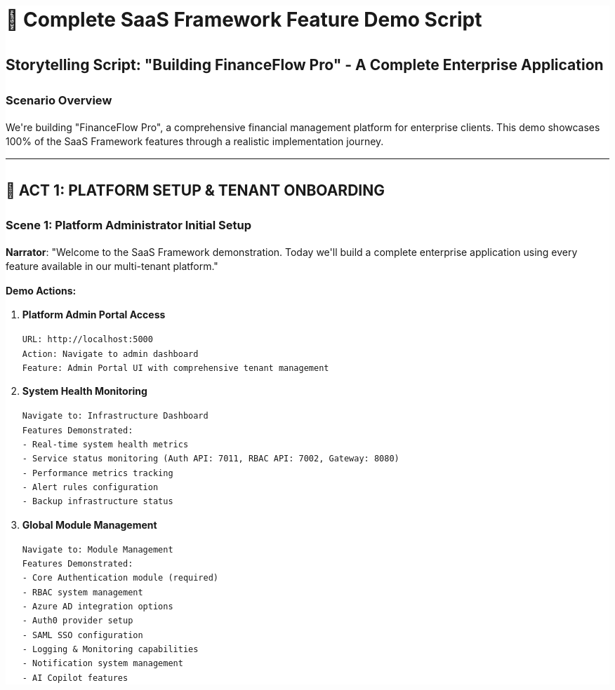 # 🚀 Complete SaaS Framework Feature Demo Script
## Storytelling Script: "Building FinanceFlow Pro" - A Complete Enterprise Application

### Scenario Overview
We're building "FinanceFlow Pro", a comprehensive financial management platform for enterprise clients. This demo showcases 100% of the SaaS Framework features through a realistic implementation journey.

---

## 🎯 **ACT 1: PLATFORM SETUP & TENANT ONBOARDING**

### Scene 1: Platform Administrator Initial Setup

**Narrator**: "Welcome to the SaaS Framework demonstration. Today we'll build a complete enterprise application using every feature available in our multi-tenant platform."

**Demo Actions:**

1. **Platform Admin Portal Access**
   ```
   URL: http://localhost:5000
   Action: Navigate to admin dashboard
   Feature: Admin Portal UI with comprehensive tenant management
   ```

2. **System Health Monitoring**
   ```
   Navigate to: Infrastructure Dashboard
   Features Demonstrated:
   - Real-time system health metrics
   - Service status monitoring (Auth API: 7011, RBAC API: 7002, Gateway: 8080)
   - Performance metrics tracking
   - Alert rules configuration
   - Backup infrastructure status
   ```

3. **Global Module Management**
   ```
   Navigate to: Module Management
   Features Demonstrated:
   - Core Authentication module (required)
   - RBAC system management
   - Azure AD integration options
   - Auth0 provider setup
   - SAML SSO configuration
   - Logging & Monitoring capabilities
   - Notification system management
   - AI Copilot features
   ```

